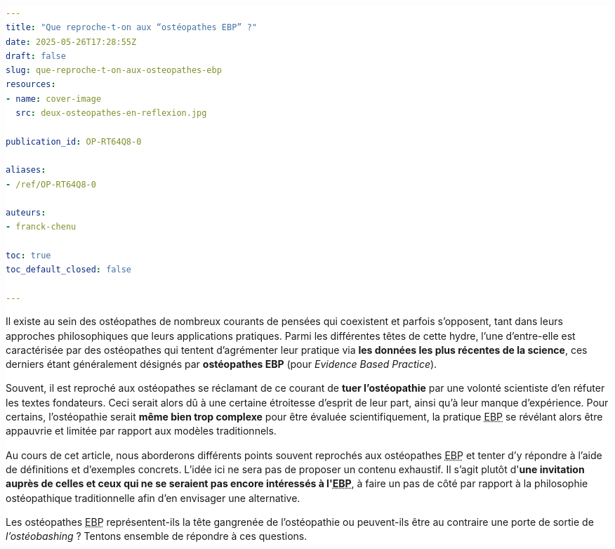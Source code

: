 ```yaml
---
title: "Que reproche-t-on aux “ostéopathes EBP” ?"
date: 2025-05-26T17:28:55Z
draft: false
slug: que-reproche-t-on-aux-osteopathes-ebp
resources:
- name: cover-image
  src: deux-osteopathes-en-reflexion.jpg

publication_id: OP-RT64Q8-0

aliases:
- /ref/OP-RT64Q8-0

auteurs:
- franck-chenu

toc: true
toc_default_closed: false

---
```


Il existe au sein des ostéopathes de nombreux courants de
pensées qui coexistent et parfois s’opposent, tant dans leurs
approches philosophiques que leurs applications pratiques. Parmi les
différentes têtes de cette hydre, l’une d’entre-elle est caractérisée
par des ostéopathes qui tentent d’agrémenter leur pratique via **les
données les plus récentes de la science**, ces derniers étant généralement
désignés par **ostéopathes EBP** (pour *Evidence Based Practice*).

Souvent, il est reproché aux ostéopathes se réclamant de ce
courant de **tuer l’ostéopathie** par une volonté scientiste d’en
réfuter les textes fondateurs. Ceci serait alors dû à une certaine
étroitesse d’esprit de leur part, ainsi qu’à leur manque d’expérience.
Pour certains, l’ostéopathie serait **même bien trop complexe** pour être
évaluée scientifiquement, la pratique
<abbr title="Evidence Based Practice">EBP</abbr> se révélant alors être appauvrie
et limitée par rapport aux modèles traditionnels.

Au cours de cet article, nous aborderons différents points souvent
reprochés aux ostéopathes <abbr title="Evidence Based Practice">EBP</abbr> et
tenter d’y répondre à l’aide de définitions et d’exemples concrets.
L’idée ici ne sera pas de proposer un contenu exhaustif. Il s’agit plutôt
d'**une invitation auprès de celles et ceux qui ne se seraient pas encore
intéressés à l'<abbr title="Evidence Based Practice">EBP</abbr>**, à faire un pas
de côté par rapport à la philosophie ostéopathique traditionnelle afin d’en
envisager une alternative.

Les ostéopathes <abbr title="Evidence Based Practice">EBP</abbr> représentent-ils
la tête gangrenée de l’ostéopathie ou peuvent-ils être au contraire une
porte de sortie de *l’ostéobashing* ? Tentons ensemble de répondre à ces questions.
